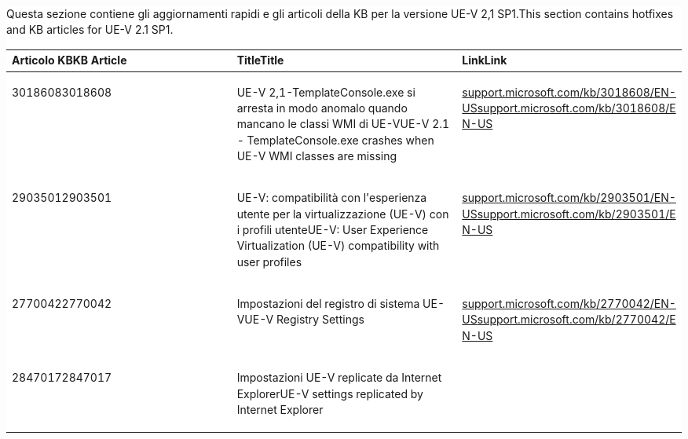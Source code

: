 
<span data-ttu-id="aa142-189">Questa sezione contiene gli aggiornamenti rapidi e gli articoli della KB per la versione UE-V 2,1 SP1.</span><span class="sxs-lookup"><span data-stu-id="aa142-189">This section contains hotfixes and KB articles for UE-V 2.1 SP1.</span></span>

<table>
<colgroup>
<col width="33%" />
<col width="33%" />
<col width="33%" />
</colgroup>
<thead>
<tr class="header">
<th align="left"><strong><span data-ttu-id="aa142-190">Articolo KB</span><span class="sxs-lookup"><span data-stu-id="aa142-190">KB Article</span></span></strong></th>
<th align="left"><span data-ttu-id="aa142-191">Title</span><span class="sxs-lookup"><span data-stu-id="aa142-191">Title</span></span></th>
<th align="left"><strong><span data-ttu-id="aa142-192">Link</span><span class="sxs-lookup"><span data-stu-id="aa142-192">Link</span></span></strong></th>
</tr>
</thead>
<tbody>
<tr class="odd">
<td align="left"><p><span data-ttu-id="aa142-193">3018608</span><span class="sxs-lookup"><span data-stu-id="aa142-193">3018608</span></span></p></td>
<td align="left"><p><span data-ttu-id="aa142-194">UE-V 2,1-TemplateConsole.exe si arresta in modo anomalo quando mancano le classi WMI di UE-V</span><span class="sxs-lookup"><span data-stu-id="aa142-194">UE-V 2.1 - TemplateConsole.exe crashes when UE-V WMI classes are missing</span></span></p></td>
<td align="left"><p><a href="https://support.microsoft.com/kb/3018608/EN-US" data-raw-source="[support.microsoft.com/kb/3018608/EN-US](https://support.microsoft.com/kb/3018608/EN-US)"><span data-ttu-id="aa142-195">support.microsoft.com/kb/3018608/EN-US</span><span class="sxs-lookup"><span data-stu-id="aa142-195">support.microsoft.com/kb/3018608/EN-US</span></span></a></p></td>
</tr>
<tr class="even">
<td align="left"><p><span data-ttu-id="aa142-196">2903501</span><span class="sxs-lookup"><span data-stu-id="aa142-196">2903501</span></span></p></td>
<td align="left"><p><span data-ttu-id="aa142-197">UE-V: compatibilità con l'esperienza utente per la virtualizzazione (UE-V) con i profili utente</span><span class="sxs-lookup"><span data-stu-id="aa142-197">UE-V: User Experience Virtualization (UE-V) compatibility with user profiles</span></span></p></td>
<td align="left"><p><a href="https://support.microsoft.com/kb/2903501/EN-US" data-raw-source="[support.microsoft.com/kb/2903501/EN-US](https://support.microsoft.com/kb/2903501/EN-US)"><span data-ttu-id="aa142-198">support.microsoft.com/kb/2903501/EN-US</span><span class="sxs-lookup"><span data-stu-id="aa142-198">support.microsoft.com/kb/2903501/EN-US</span></span></a></p></td>
</tr>
<tr class="odd">
<td align="left"><p><span data-ttu-id="aa142-199">2770042</span><span class="sxs-lookup"><span data-stu-id="aa142-199">2770042</span></span></p></td>
<td align="left"><p><span data-ttu-id="aa142-200">Impostazioni del registro di sistema UE-V</span><span class="sxs-lookup"><span data-stu-id="aa142-200">UE-V Registry Settings</span></span></p></td>
<td align="left"><p><a href="https://support.microsoft.com/kb/2770042/EN-US" data-raw-source="[support.microsoft.com/kb/2770042/EN-US](https://support.microsoft.com/kb/2770042/EN-US)"><span data-ttu-id="aa142-201">support.microsoft.com/kb/2770042/EN-US</span><span class="sxs-lookup"><span data-stu-id="aa142-201">support.microsoft.com/kb/2770042/EN-US</span></span></a></p></td>
</tr>
<tr class="even">
<td align="left"><p><span data-ttu-id="aa142-202">2847017</span><span class="sxs-lookup"><span data-stu-id="aa142-202">2847017</span></span></p></td>
<td align="left"><p><span data-ttu-id="aa142-203">Impostazioni UE-V replicate da Internet Explorer</span><span class="sxs-lookup"><span data-stu-id="aa142-203">UE-V settings replicated by Internet Explorer</span></span></p></td>